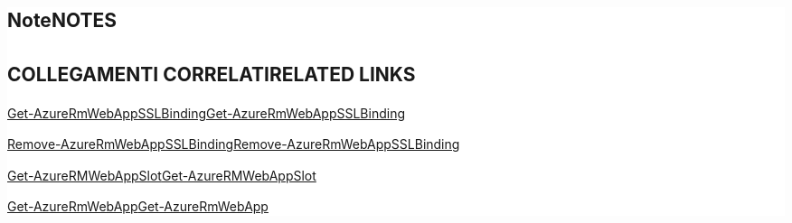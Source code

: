 ## <span data-ttu-id="d2f86-161">Note</span><span class="sxs-lookup"><span data-stu-id="d2f86-161">NOTES</span></span>

## <span data-ttu-id="d2f86-162">COLLEGAMENTI CORRELATI</span><span class="sxs-lookup"><span data-stu-id="d2f86-162">RELATED LINKS</span></span>

[<span data-ttu-id="d2f86-163">Get-AzureRmWebAppSSLBinding</span><span class="sxs-lookup"><span data-stu-id="d2f86-163">Get-AzureRmWebAppSSLBinding</span></span>](./Get-AzureRmWebAppSSLBinding.md)

[<span data-ttu-id="d2f86-164">Remove-AzureRmWebAppSSLBinding</span><span class="sxs-lookup"><span data-stu-id="d2f86-164">Remove-AzureRmWebAppSSLBinding</span></span>](./Remove-AzureRmWebAppSSLBinding.md)

[<span data-ttu-id="d2f86-165">Get-AzureRMWebAppSlot</span><span class="sxs-lookup"><span data-stu-id="d2f86-165">Get-AzureRMWebAppSlot</span></span>](./Get-AzureRMWebAppSlot.md)

[<span data-ttu-id="d2f86-166">Get-AzureRmWebApp</span><span class="sxs-lookup"><span data-stu-id="d2f86-166">Get-AzureRmWebApp</span></span>](./Get-AzureRmWebApp.md)


